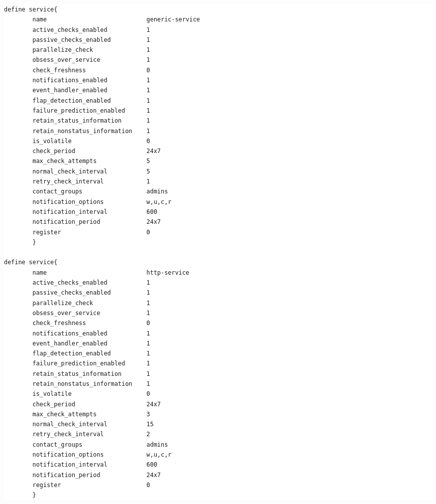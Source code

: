 ~~~
define service{
        name                            generic-service
        active_checks_enabled           1
        passive_checks_enabled          1
        parallelize_check               1
        obsess_over_service             1
        check_freshness                 0
        notifications_enabled           1
        event_handler_enabled           1
        flap_detection_enabled          1
        failure_prediction_enabled      1
        retain_status_information       1
        retain_nonstatus_information    1
        is_volatile                     0
        check_period                    24x7
        max_check_attempts              5
        normal_check_interval           5
        retry_check_interval            1
        contact_groups                  admins
        notification_options            w,u,c,r
        notification_interval           600
        notification_period             24x7
        register                        0
        }

define service{
        name                            http-service
        active_checks_enabled           1
        passive_checks_enabled          1
        parallelize_check               1
        obsess_over_service             1
        check_freshness                 0
        notifications_enabled           1
        event_handler_enabled           1
        flap_detection_enabled          1
        failure_prediction_enabled      1
        retain_status_information       1
        retain_nonstatus_information    1
        is_volatile                     0
        check_period                    24x7
        max_check_attempts              3
        normal_check_interval           15
        retry_check_interval            2
        contact_groups                  admins
        notification_options            w,u,c,r
        notification_interval           600
        notification_period             24x7
        register                        0
        }
~~~
